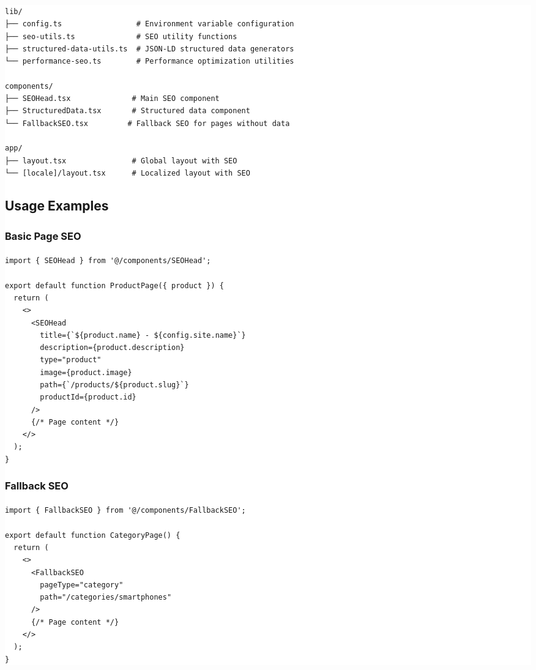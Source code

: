 ```
lib/
├── config.ts                 # Environment variable configuration
├── seo-utils.ts              # SEO utility functions
├── structured-data-utils.ts  # JSON-LD structured data generators
└── performance-seo.ts        # Performance optimization utilities

components/
├── SEOHead.tsx              # Main SEO component
├── StructuredData.tsx       # Structured data component
└── FallbackSEO.tsx         # Fallback SEO for pages without data

app/
├── layout.tsx               # Global layout with SEO
└── [locale]/layout.tsx      # Localized layout with SEO
```

## Usage Examples

### Basic Page SEO

```tsx
import { SEOHead } from '@/components/SEOHead';

export default function ProductPage({ product }) {
  return (
    <>
      <SEOHead
        title={`${product.name} - ${config.site.name}`}
        description={product.description}
        type="product"
        image={product.image}
        path={`/products/${product.slug}`}
        productId={product.id}
      />
      {/* Page content */}
    </>
  );
}
```

### Fallback SEO

```tsx
import { FallbackSEO } from '@/components/FallbackSEO';

export default function CategoryPage() {
  return (
    <>
      <FallbackSEO 
        pageType="category" 
        path="/categories/smartphones"
      />
      {/* Page content */}
    </>
  );
}
```
